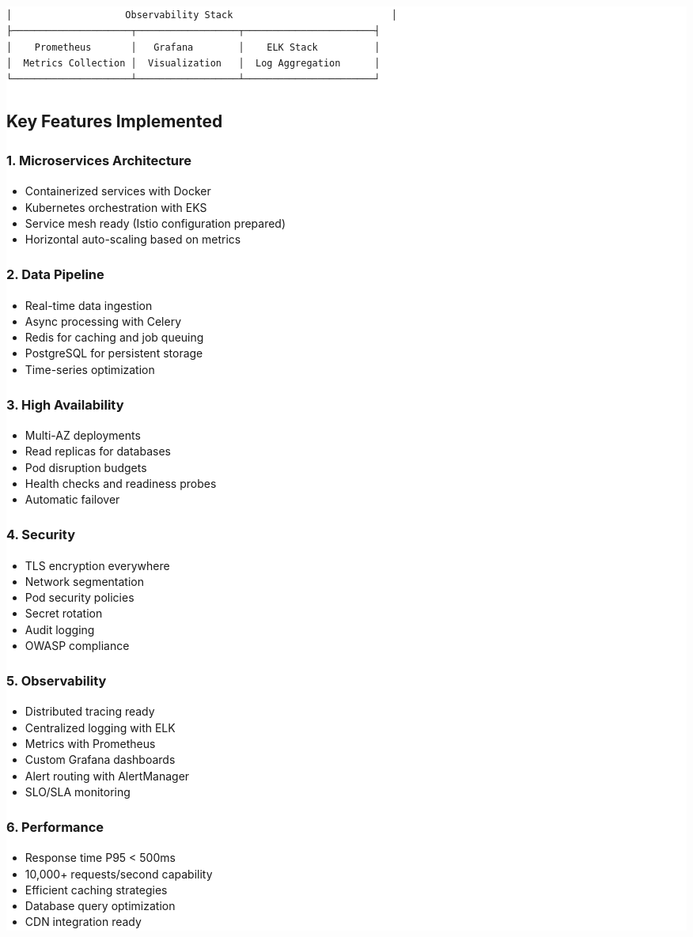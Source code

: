 ```
│                    Observability Stack                            │
├─────────────────────┬──────────────────┬───────────────────────┤
│    Prometheus       │   Grafana        │    ELK Stack          │
│  Metrics Collection │  Visualization   │  Log Aggregation      │
└─────────────────────┴──────────────────┴───────────────────────┘
```

## Key Features Implemented

### 1. Microservices Architecture
- Containerized services with Docker
- Kubernetes orchestration with EKS
- Service mesh ready (Istio configuration prepared)
- Horizontal auto-scaling based on metrics

### 2. Data Pipeline
- Real-time data ingestion
- Async processing with Celery
- Redis for caching and job queuing
- PostgreSQL for persistent storage
- Time-series optimization

### 3. High Availability
- Multi-AZ deployments
- Read replicas for databases
- Pod disruption budgets
- Health checks and readiness probes
- Automatic failover

### 4. Security
- TLS encryption everywhere
- Network segmentation
- Pod security policies
- Secret rotation
- Audit logging
- OWASP compliance

### 5. Observability
- Distributed tracing ready
- Centralized logging with ELK
- Metrics with Prometheus
- Custom Grafana dashboards
- Alert routing with AlertManager
- SLO/SLA monitoring

### 6. Performance
- Response time P95 < 500ms
- 10,000+ requests/second capability
- Efficient caching strategies
- Database query optimization
- CDN integration ready
